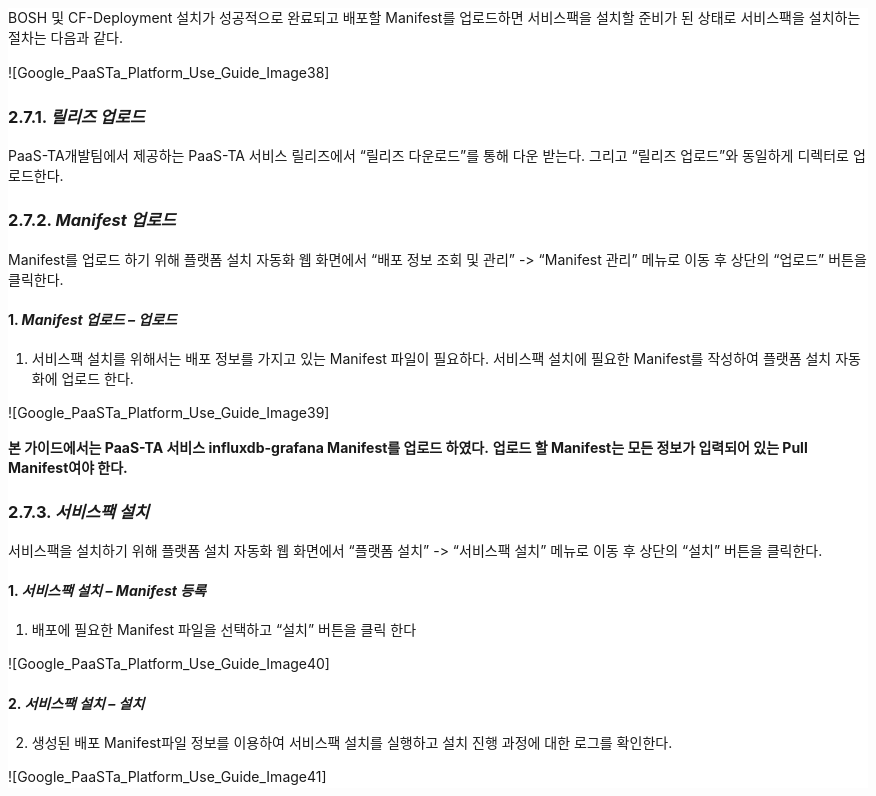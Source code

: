 BOSH 및 CF-Deployment 설치가 성공적으로 완료되고 배포할 Manifest를 업로드하면 서비스팩을 설치할 준비가 된 상태로 서비스팩을 설치하는 절차는 다음과 같다.

![Google_PaaSTa_Platform_Use_Guide_Image38]

### 2.7.1. *릴리즈 업로드*

PaaS-TA개발팀에서 제공하는 PaaS-TA 서비스 릴리즈에서 “릴리즈 다운로드”를 통해 다운 받는다. 그리고 “릴리즈 업로드”와 동일하게 디렉터로 업로드한다.

### 2.7.2. *Manifest 업로드*

Manifest를 업로드 하기 위해 플랫폼 설치 자동화 웹 화면에서 “배포 정보 조회 및 관리” -> “Manifest 관리” 메뉴로 이동 후 상단의 “업로드” 버튼을 클릭한다. 

#### 1. *Manifest 업로드 – 업로드*

1.	서비스팩 설치를 위해서는 배포 정보를 가지고 있는 Manifest 파일이 필요하다. 서비스팩 설치에 필요한 Manifest를 작성하여 플랫폼 설치 자동화에 업로드 한다.

![Google_PaaSTa_Platform_Use_Guide_Image39]

**본 가이드에서는 PaaS-TA 서비스 influxdb-grafana Manifest를 업로드 하였다.**
**업로드 할 Manifest는 모든 정보가 입력되어 있는 Pull Manifest여야 한다.**

### 2.7.3. *서비스팩 설치*

서비스팩을 설치하기 위해 플랫폼 설치 자동화 웹 화면에서 “플랫폼 설치” -> “서비스팩 설치” 메뉴로 이동 후 상단의 “설치” 버튼을 클릭한다. 

#### 1.	*서비스팩 설치 – Manifest 등록*

1.	배포에 필요한 Manifest 파일을 선택하고 “설치” 버튼을 클릭 한다

![Google_PaaSTa_Platform_Use_Guide_Image40]

#### 2.	*서비스팩 설치 – 설치*

2.  생성된 배포 Manifest파일 정보를 이용하여 서비스팩 설치를 실행하고 설치 진행 과정에 대한 로그를 확인한다.

![Google_PaaSTa_Platform_Use_Guide_Image41]

[Google_PaaSTa_Platform_Use_Guide_Image01]:./images/Install_Guide/Google/install_flow.png
[Google_PaaSTa_Platform_Use_Guide_Image02]:./images/Install_Guide/Google/management/user_add.png
[Google_PaaSTa_Platform_Use_Guide_Image03]:./images/Install_Guide/Google/infra/project_add.png
[Google_PaaSTa_Platform_Use_Guide_Image04]:./images/Install_Guide/Google/infra/APIs&Service_Enable.png
[Google_PaaSTa_Platform_Use_Guide_Image05]:./images/Install_Guide/Google/infra/service_account.png
[Google_PaaSTa_Platform_Use_Guide_Image06]:./images/Install_Guide/Google/infra/service_account_create_key.png
[Google_PaaSTa_Platform_Use_Guide_Image07]:./images/Install_Guide/Google/infra/network_add.png
[Google_PaaSTa_Platform_Use_Guide_Image08]:./images/Install_Guide/Google/infra/external_ip_Add.png
[Google_PaaSTa_Platform_Use_Guide_Image09]:./images/Install_Guide/Google/infra/fire_wall_rules_add.png
[Google_PaaSTa_Platform_Use_Guide_Image10]:./images/Install_Guide/Google/infra/go_google_infra.png
[Google_PaaSTa_Platform_Use_Guide_Image11]:./images/Install_Guide/Google/infra/google_account_add.png
[Google_PaaSTa_Platform_Use_Guide_Image12]:./images/Install_Guide/Google/install_flow.png
[Google_PaaSTa_Platform_Use_Guide_Image13]:./images/Install_Guide/Google/bootstrapinstall/infra_config.png
[Google_PaaSTa_Platform_Use_Guide_Image14]:./images/Install_Guide/Google/bootstrapinstall/google_config_add.png
[Google_PaaSTa_Platform_Use_Guide_Image15]:./images/Install_Guide/Google/bootstrapinstall/stemcell_add.png
[Google_PaaSTa_Platform_Use_Guide_Image16]:./images/Install_Guide/Google/bootstrapinstall/bosh_release_add.png
[Google_PaaSTa_Platform_Use_Guide_Image17]:./images/Install_Guide/Google/bootstrapinstall/cpi_release_add.png
[Google_PaaSTa_Platform_Use_Guide_Image18]:./images/Install_Guide/Google/bootstrapinstall/bpm_release_add.png